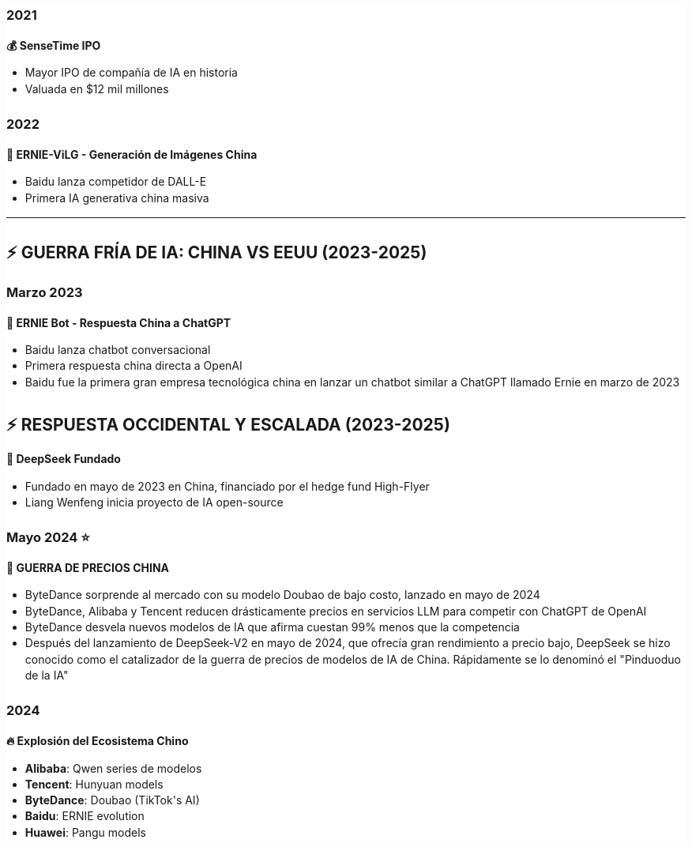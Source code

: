 ### **2021**

**💰 SenseTime IPO**

- Mayor IPO de compañía de IA en historia
- Valuada en $12 mil millones

### **2022**

**🎨 ERNIE-ViLG - Generación de Imágenes China**

- Baidu lanza competidor de DALL-E
- Primera IA generativa china masiva

---

## ⚡ **GUERRA FRÍA DE IA: CHINA VS EEUU (2023-2025)**

### **Marzo 2023**

**💬 ERNIE Bot - Respuesta China a ChatGPT**

- Baidu lanza chatbot conversacional
- Primera respuesta china directa a OpenAI
- Baidu fue la primera gran empresa tecnológica china en lanzar un chatbot similar a ChatGPT llamado Ernie en marzo de 2023

## ⚡ **RESPUESTA OCCIDENTAL Y ESCALADA (2023-2025)**

**🦙 DeepSeek Fundado**

- Fundado en mayo de 2023 en China, financiado por el hedge fund High-Flyer
- Liang Wenfeng inicia proyecto de IA open-source

### **Mayo 2024** ⭐

**💸 GUERRA DE PRECIOS CHINA**

- ByteDance sorprende al mercado con su modelo Doubao de bajo costo, lanzado en mayo de 2024
- ByteDance, Alibaba y Tencent reducen drásticamente precios en servicios LLM para competir con ChatGPT de OpenAI
- ByteDance desvela nuevos modelos de IA que afirma cuestan 99% menos que la competencia
- Después del lanzamiento de DeepSeek-V2 en mayo de 2024, que ofrecía gran rendimiento a precio bajo, DeepSeek se hizo conocido como el catalizador de la guerra de precios de modelos de IA de China. Rápidamente se lo denominó el "Pinduoduo de la IA"

### **2024**

**🔥 Explosión del Ecosistema Chino**

- **Alibaba**: Qwen series de modelos
- **Tencent**: Hunyuan models
- **ByteDance**: Doubao (TikTok's AI)
- **Baidu**: ERNIE evolution
- **Huawei**: Pangu models
